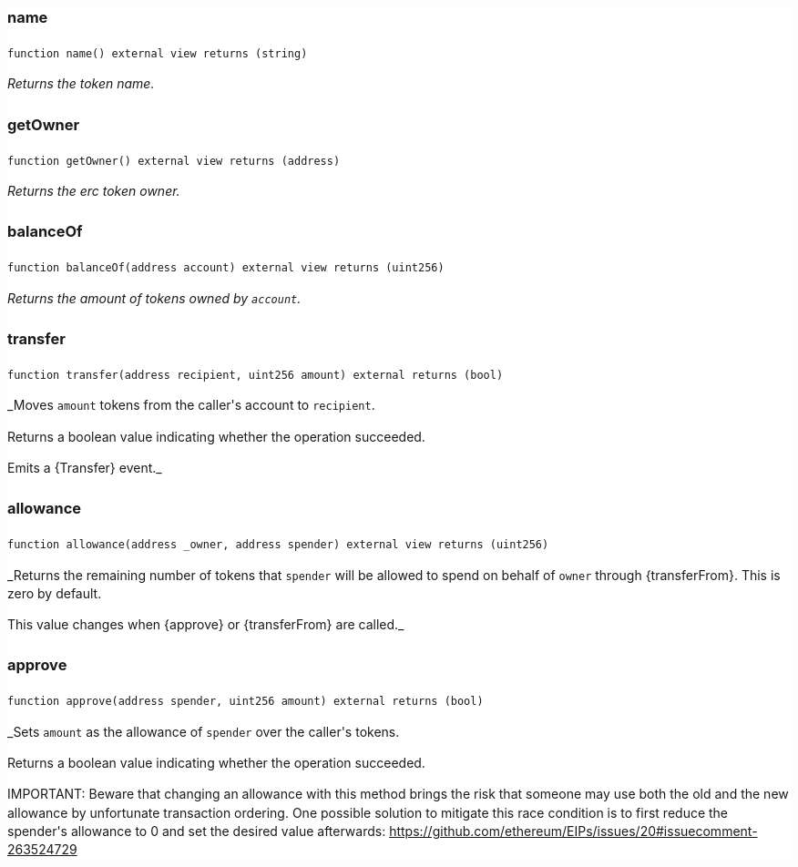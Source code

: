 ### name

```solidity
function name() external view returns (string)
```

_Returns the token name._

### getOwner

```solidity
function getOwner() external view returns (address)
```

_Returns the erc token owner._

### balanceOf

```solidity
function balanceOf(address account) external view returns (uint256)
```

_Returns the amount of tokens owned by `account`._

### transfer

```solidity
function transfer(address recipient, uint256 amount) external returns (bool)
```

_Moves `amount` tokens from the caller's account to `recipient`.

Returns a boolean value indicating whether the operation succeeded.

Emits a {Transfer} event._

### allowance

```solidity
function allowance(address _owner, address spender) external view returns (uint256)
```

_Returns the remaining number of tokens that `spender` will be
allowed to spend on behalf of `owner` through {transferFrom}. This is
zero by default.

This value changes when {approve} or {transferFrom} are called._

### approve

```solidity
function approve(address spender, uint256 amount) external returns (bool)
```

_Sets `amount` as the allowance of `spender` over the caller's tokens.

Returns a boolean value indicating whether the operation succeeded.

IMPORTANT: Beware that changing an allowance with this method brings the risk
that someone may use both the old and the new allowance by unfortunate
transaction ordering. One possible solution to mitigate this race
condition is to first reduce the spender's allowance to 0 and set the
desired value afterwards:
https://github.com/ethereum/EIPs/issues/20#issuecomment-263524729
